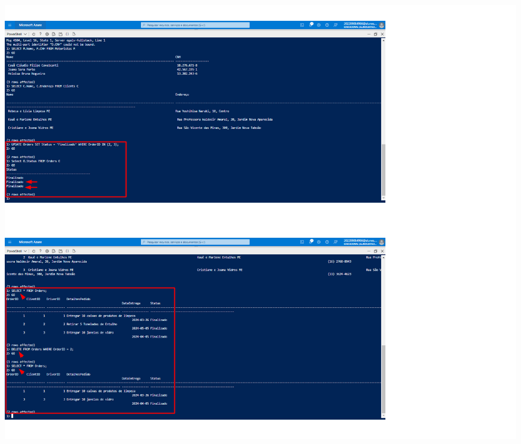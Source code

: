 <img src="https://github.com/Gregdev22/Missao-4-Mundo-4/blob/main/LogiMoveTransportes/mp9.png"  width="640" height="360">
<img src="https://github.com/Gregdev22/Missao-4-Mundo-4/blob/main/LogiMoveTransportes/mp10.png"  width="640" height="360">

<br>

